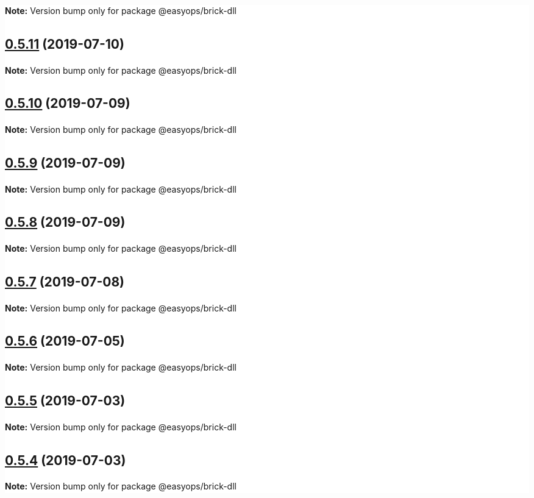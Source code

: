 **Note:** Version bump only for package @easyops/brick-dll

## [0.5.11](https://git.easyops.local/anyclouds/brick-next/compare/@easyops/brick-dll@0.5.10...@easyops/brick-dll@0.5.11) (2019-07-10)

**Note:** Version bump only for package @easyops/brick-dll

## [0.5.10](https://git.easyops.local/anyclouds/brick-next/compare/@easyops/brick-dll@0.5.9...@easyops/brick-dll@0.5.10) (2019-07-09)

**Note:** Version bump only for package @easyops/brick-dll

## [0.5.9](https://git.easyops.local/anyclouds/brick-next/compare/@easyops/brick-dll@0.5.8...@easyops/brick-dll@0.5.9) (2019-07-09)

**Note:** Version bump only for package @easyops/brick-dll

## [0.5.8](https://git.easyops.local/anyclouds/brick-next/compare/@easyops/brick-dll@0.5.7...@easyops/brick-dll@0.5.8) (2019-07-09)

**Note:** Version bump only for package @easyops/brick-dll

## [0.5.7](https://git.easyops.local/anyclouds/brick-next/compare/@easyops/brick-dll@0.5.6...@easyops/brick-dll@0.5.7) (2019-07-08)

**Note:** Version bump only for package @easyops/brick-dll

## [0.5.6](https://git.easyops.local/anyclouds/brick-next/compare/@easyops/brick-dll@0.5.5...@easyops/brick-dll@0.5.6) (2019-07-05)

**Note:** Version bump only for package @easyops/brick-dll

## [0.5.5](https://git.easyops.local/anyclouds/brick-next/compare/@easyops/brick-dll@0.5.4...@easyops/brick-dll@0.5.5) (2019-07-03)

**Note:** Version bump only for package @easyops/brick-dll

## [0.5.4](https://git.easyops.local/anyclouds/brick-next/compare/@easyops/brick-dll@0.5.3...@easyops/brick-dll@0.5.4) (2019-07-03)

**Note:** Version bump only for package @easyops/brick-dll
